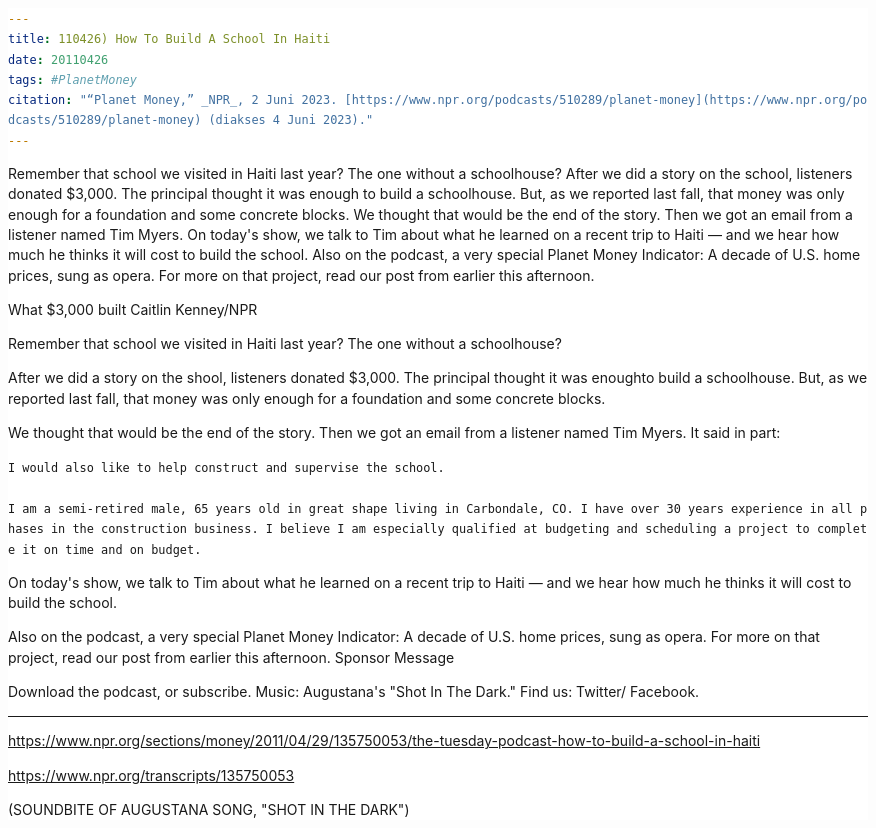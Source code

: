 ```yaml
---
title: 110426) How To Build A School In Haiti
date: 20110426
tags: #PlanetMoney
citation: "“Planet Money,” _NPR_, 2 Juni 2023. [https://www.npr.org/podcasts/510289/planet-money](https://www.npr.org/podcasts/510289/planet-money) (diakses 4 Juni 2023)."
---
```


Remember that school we visited in Haiti last year? The one without a schoolhouse? After we did a story on the school, listeners donated $3,000. The principal thought it was enough to build a schoolhouse. But, as we reported last fall, that money was only enough for a foundation and some concrete blocks. We thought that would be the end of the story. Then we got an email from a listener named Tim Myers. On today's show, we talk to Tim about what he learned on a recent trip to Haiti — and we hear how much he thinks it will cost to build the school. Also on the podcast, a very special Planet Money Indicator: A decade of U.S. home prices, sung as opera. For more on that project, read our post from earlier this afternoon.



What $3,000 built
Caitlin Kenney/NPR

Remember that school we visited in Haiti last year? The one without a schoolhouse?

After we did a story on the shool, listeners donated $3,000. The principal thought it was enoughto build a schoolhouse. But, as we reported last fall, that money was only enough for a foundation and some concrete blocks.

We thought that would be the end of the story. Then we got an email from a listener named Tim Myers. It said in part:

    I would also like to help construct and supervise the school.

    I am a semi-retired male, 65 years old in great shape living in Carbondale, CO. I have over 30 years experience in all phases in the construction business. I believe I am especially qualified at budgeting and scheduling a project to complete it on time and on budget.

On today's show, we talk to Tim about what he learned on a recent trip to Haiti — and we hear how much he thinks it will cost to build the school.

Also on the podcast, a very special Planet Money Indicator: A decade of U.S. home prices, sung as opera. For more on that project, read our post from earlier this afternoon.
Sponsor Message

Download the podcast, or subscribe. Music: Augustana's "Shot In The Dark." Find us: Twitter/ Facebook.

----

https://www.npr.org/sections/money/2011/04/29/135750053/the-tuesday-podcast-how-to-build-a-school-in-haiti

https://www.npr.org/transcripts/135750053

(SOUNDBITE OF AUGUSTANA SONG, "SHOT IN THE DARK")

